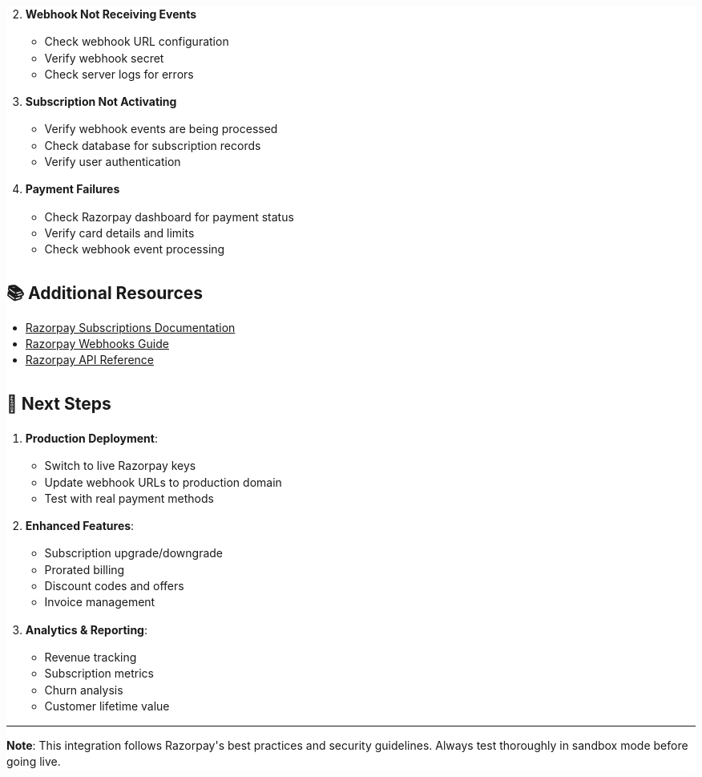 2. **Webhook Not Receiving Events**
   - Check webhook URL configuration
   - Verify webhook secret
   - Check server logs for errors

3. **Subscription Not Activating**
   - Verify webhook events are being processed
   - Check database for subscription records
   - Verify user authentication

4. **Payment Failures**
   - Check Razorpay dashboard for payment status
   - Verify card details and limits
   - Check webhook event processing

## 📚 Additional Resources

- [Razorpay Subscriptions Documentation](https://razorpay.com/docs/payments/subscriptions/)
- [Razorpay Webhooks Guide](https://razorpay.com/docs/webhooks/)
- [Razorpay API Reference](https://razorpay.com/docs/api/payments/subscriptions/)

## 🎯 Next Steps

1. **Production Deployment**:
   - Switch to live Razorpay keys
   - Update webhook URLs to production domain
   - Test with real payment methods

2. **Enhanced Features**:
   - Subscription upgrade/downgrade
   - Prorated billing
   - Discount codes and offers
   - Invoice management

3. **Analytics & Reporting**:
   - Revenue tracking
   - Subscription metrics
   - Churn analysis
   - Customer lifetime value

---

**Note**: This integration follows Razorpay's best practices and security guidelines. Always test thoroughly in sandbox mode before going live.
